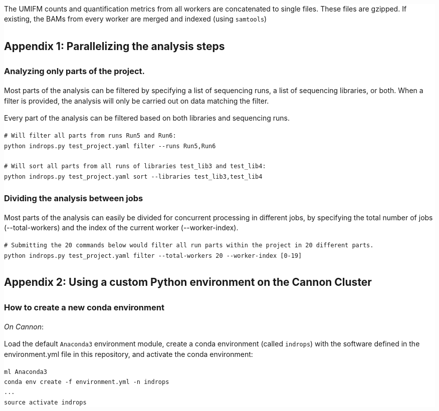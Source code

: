 The UMIFM counts and quantification metrics from all workers are concatenated to single files. These files are gzipped.
If existing, the BAMs from every worker are merged and indexed (using `samtools`)


## Appendix 1: Parallelizing the analysis steps

### Analyzing only parts of the project.

Most parts of the analysis can be filtered by specifying a list of sequencing runs,
a list of sequencing libraries, or both. When a filter is provided, the analysis will
only be carried out on data matching the filter.

Every part of the analysis can be filtered based on both libraries and sequencing runs.

    # Will filter all parts from runs Run5 and Run6:
    python indrops.py test_project.yaml filter --runs Run5,Run6

    # Will sort all parts from all runs of libraries test_lib3 and test_lib4:
    python indrops.py test_project.yaml sort --libraries test_lib3,test_lib4

### Dividing the analysis between jobs

Most parts of the analysis can easily be divided for concurrent processing in different jobs,
by specifying the total number of jobs (--total-workers) and the index of the current worker (--worker-index). 

    # Submitting the 20 commands below would filter all run parts within the project in 20 different parts.
    python indrops.py test_project.yaml filter --total-workers 20 --worker-index [0-19]

## Appendix 2: Using a custom Python environment on the Cannon Cluster

### How to create a new conda environment

*On Cannon*: 

Load the default `Anaconda3` environment module, create a conda environment (called `indrops`) with the software defined in the environment.yml file in this repository, and activate the conda environment:

```
ml Anaconda3
conda env create -f environment.yml -n indrops
...
source activate indrops
```
